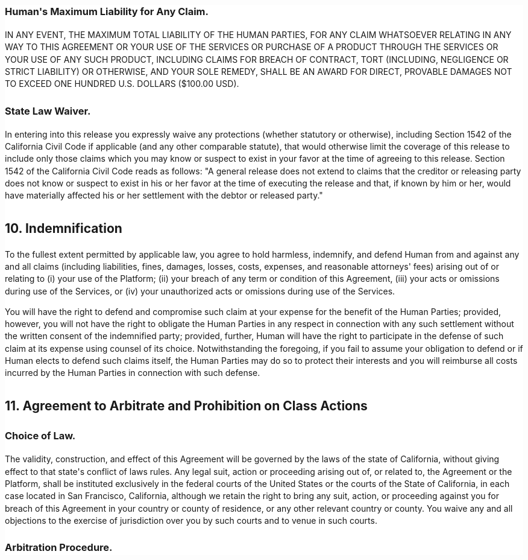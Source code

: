 ### Human's Maximum Liability for Any Claim.  

IN ANY EVENT, THE MAXIMUM TOTAL LIABILITY OF THE HUMAN PARTIES, FOR ANY CLAIM WHATSOEVER RELATING IN ANY WAY TO THIS AGREEMENT OR YOUR USE OF THE SERVICES OR PURCHASE OF A PRODUCT THROUGH THE SERVICES OR YOUR USE OF ANY SUCH PRODUCT, INCLUDING CLAIMS FOR BREACH OF CONTRACT, TORT (INCLUDING, NEGLIGENCE OR STRICT LIABILITY) OR OTHERWISE, AND YOUR SOLE REMEDY, SHALL BE AN AWARD FOR DIRECT, PROVABLE DAMAGES NOT TO EXCEED ONE HUNDRED U.S. DOLLARS ($100.00 USD).

### State Law Waiver.  

In entering into this release you expressly waive any protections (whether statutory or otherwise), including Section 1542 of the California Civil Code if applicable (and any other comparable statute), that would otherwise limit the coverage of this release to include only those claims which you may know or suspect to exist in your favor at the time of agreeing to this release. Section 1542 of the California Civil Code reads as follows: "A general release does not extend to claims that the creditor or releasing party does not know or suspect to exist in his or her favor at the time of executing the release and that, if known by him or her, would have materially affected his or her settlement with the debtor or released party."

## 10. Indemnification

To the fullest extent permitted by applicable law, you agree to hold harmless, indemnify, and defend Human from and against any and all claims (including liabilities, fines, damages, losses, costs, expenses, and reasonable attorneys' fees) arising out of or relating to (i) your use of the Platform; (ii) your breach of any term or condition of this Agreement, (iii) your acts or omissions during use of the Services, or (iv) your unauthorized acts or omissions during use of the Services.

You will have the right to defend and compromise such claim at your expense for the benefit of the Human Parties; provided, however, you will not have the right to obligate the Human Parties in any respect in connection with any such settlement without the written consent of the indemnified party; provided, further, Human will have the right to participate in the defense of such claim at its expense using counsel of its choice. Notwithstanding the foregoing, if you fail to assume your obligation to defend or if Human elects to defend such claims itself, the Human Parties may do so to protect their interests and you will reimburse all costs incurred by the Human Parties in connection with such defense.

## 11. Agreement to Arbitrate and Prohibition on Class Actions

### Choice of Law.  

The validity, construction, and effect of this Agreement will be governed by the laws of the state of California, without giving effect to that state's conflict of laws rules.  Any legal suit, action or proceeding arising out of, or related to, the Agreement or the Platform, shall be instituted exclusively in the federal courts of the United States or the courts of the State of California, in each case located in San Francisco, California, although we retain the right to bring any suit, action, or proceeding against you for breach of this Agreement in your country or county of residence, or any other relevant country or county.   You waive any and all objections to the exercise of jurisdiction over you by such courts and to venue in such courts. 

### Arbitration Procedure.  
